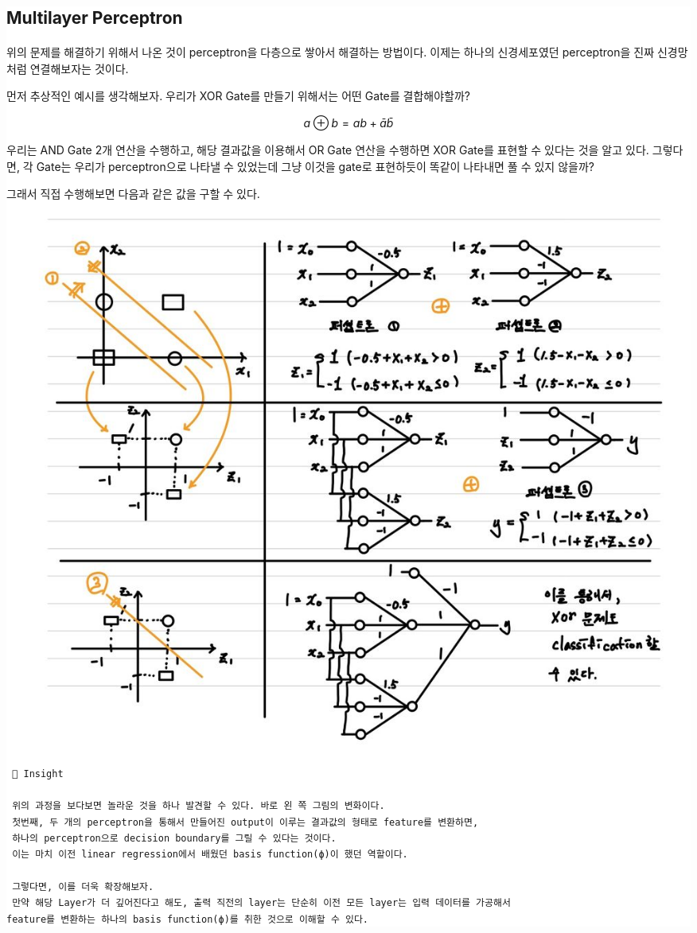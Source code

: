 
## Multilayer Perceptron

위의 문제를 해결하기 위해서 나온 것이 perceptron을 다층으로 쌓아서 해결하는 방법이다. 이제는 하나의 신경세포였던 perceptron을 진짜 신경망처럼 연결해보자는 것이다.

먼저 추상적인 예시를 생각해보자. 우리가 XOR Gate를 만들기 위해서는 어떤 Gate를 결합해야할까?

$$
a \oplus b = ab + \bar{a}\bar{b}
$$

우리는 AND Gate 2개 연산을 수행하고, 해당 결과값을 이용해서 OR Gate 연산을 수행하면 XOR Gate를 표현할 수 있다는 것을 알고 있다. 그렇다면, 각 Gate는 우리가 perceptron으로 나타낼 수 있었는데 그냥 이것을 gate로 표현하듯이 똑같이 나타내면 풀 수 있지 않을까?

그래서 직접 수행해보면 다음과 같은 값을 구할 수 있다.

![nn-xor-gate](/images/nn-xor-gate.jpg)

```plaintext
 🤔 Insight

 위의 과정을 보다보면 놀라운 것을 하나 발견할 수 있다. 바로 왼 쪽 그림의 변화이다. 
 첫번째, 두 개의 perceptron을 통해서 만들어진 output이 이루는 결과값의 형태로 feature를 변환하면, 
 하나의 perceptron으로 decision boundary를 그릴 수 있다는 것이다. 
 이는 마치 이전 linear regression에서 배웠던 basis function(ϕ)이 했던 역할이다.

 그렇다면, 이를 더욱 확장해보자. 
 만약 해당 Layer가 더 깊어진다고 해도, 출력 직전의 layer는 단순히 이전 모든 layer는 입력 데이터를 가공해서
feature를 변환하는 하나의 basis function(ϕ)를 취한 것으로 이해할 수 있다.
```
